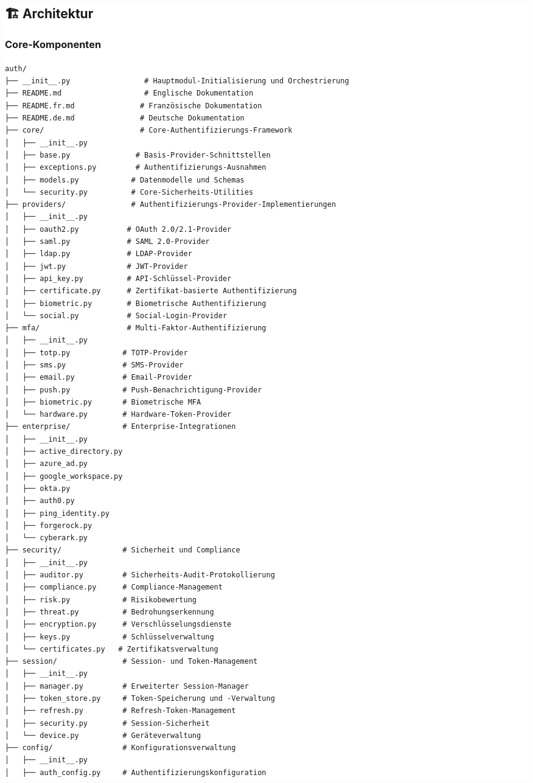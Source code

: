 ## 🏗️ Architektur

### Core-Komponenten

```
auth/
├── __init__.py                 # Hauptmodul-Initialisierung und Orchestrierung
├── README.md                   # Englische Dokumentation
├── README.fr.md               # Französische Dokumentation  
├── README.de.md               # Deutsche Dokumentation
├── core/                      # Core-Authentifizierungs-Framework
│   ├── __init__.py
│   ├── base.py               # Basis-Provider-Schnittstellen
│   ├── exceptions.py         # Authentifizierungs-Ausnahmen
│   ├── models.py            # Datenmodelle und Schemas
│   └── security.py          # Core-Sicherheits-Utilities
├── providers/               # Authentifizierungs-Provider-Implementierungen
│   ├── __init__.py
│   ├── oauth2.py           # OAuth 2.0/2.1-Provider
│   ├── saml.py             # SAML 2.0-Provider
│   ├── ldap.py             # LDAP-Provider
│   ├── jwt.py              # JWT-Provider
│   ├── api_key.py          # API-Schlüssel-Provider
│   ├── certificate.py      # Zertifikat-basierte Authentifizierung
│   ├── biometric.py        # Biometrische Authentifizierung
│   └── social.py           # Social-Login-Provider
├── mfa/                    # Multi-Faktor-Authentifizierung
│   ├── __init__.py
│   ├── totp.py            # TOTP-Provider
│   ├── sms.py             # SMS-Provider
│   ├── email.py           # Email-Provider
│   ├── push.py            # Push-Benachrichtigung-Provider
│   ├── biometric.py       # Biometrische MFA
│   └── hardware.py        # Hardware-Token-Provider
├── enterprise/            # Enterprise-Integrationen
│   ├── __init__.py
│   ├── active_directory.py
│   ├── azure_ad.py
│   ├── google_workspace.py
│   ├── okta.py
│   ├── auth0.py
│   ├── ping_identity.py
│   ├── forgerock.py
│   └── cyberark.py
├── security/              # Sicherheit und Compliance
│   ├── __init__.py
│   ├── auditor.py         # Sicherheits-Audit-Protokollierung
│   ├── compliance.py      # Compliance-Management
│   ├── risk.py            # Risikobewertung
│   ├── threat.py          # Bedrohungserkennung
│   ├── encryption.py      # Verschlüsselungsdienste
│   ├── keys.py            # Schlüsselverwaltung
│   └── certificates.py   # Zertifikatsverwaltung
├── session/               # Session- und Token-Management
│   ├── __init__.py
│   ├── manager.py         # Erweiterter Session-Manager
│   ├── token_store.py     # Token-Speicherung und -Verwaltung
│   ├── refresh.py         # Refresh-Token-Management
│   ├── security.py        # Session-Sicherheit
│   └── device.py          # Geräteverwaltung
├── config/                # Konfigurationsverwaltung
│   ├── __init__.py
│   ├── auth_config.py     # Authentifizierungskonfiguration
```